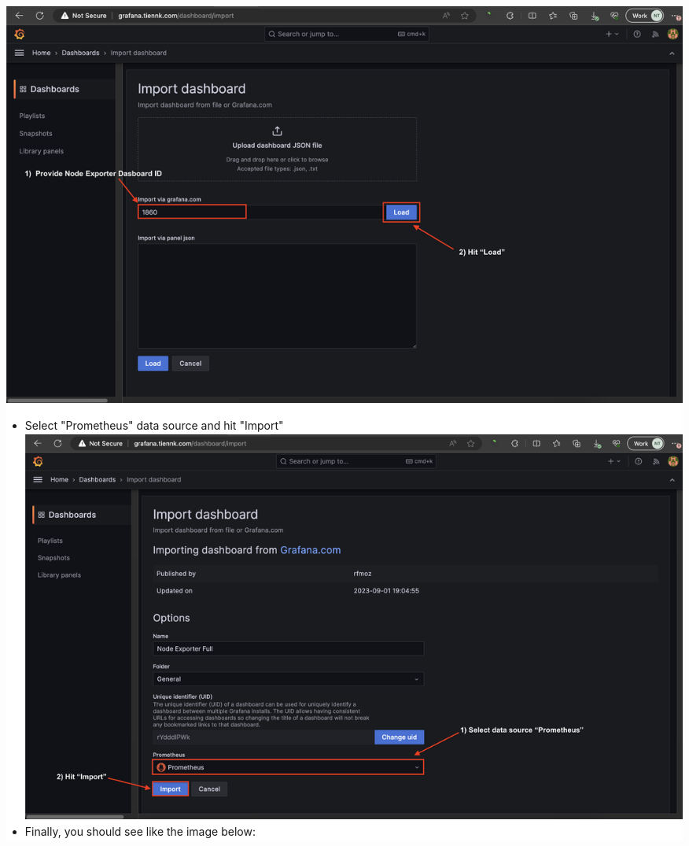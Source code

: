 ![NodeExporterStep4](assets/NodeExporterStep4.png)
* Select "Prometheus" data source and hit "Import"
![NodeExporterStep5](assets/NodeExporterStep5.png)
* Finally, you should see like the image below: